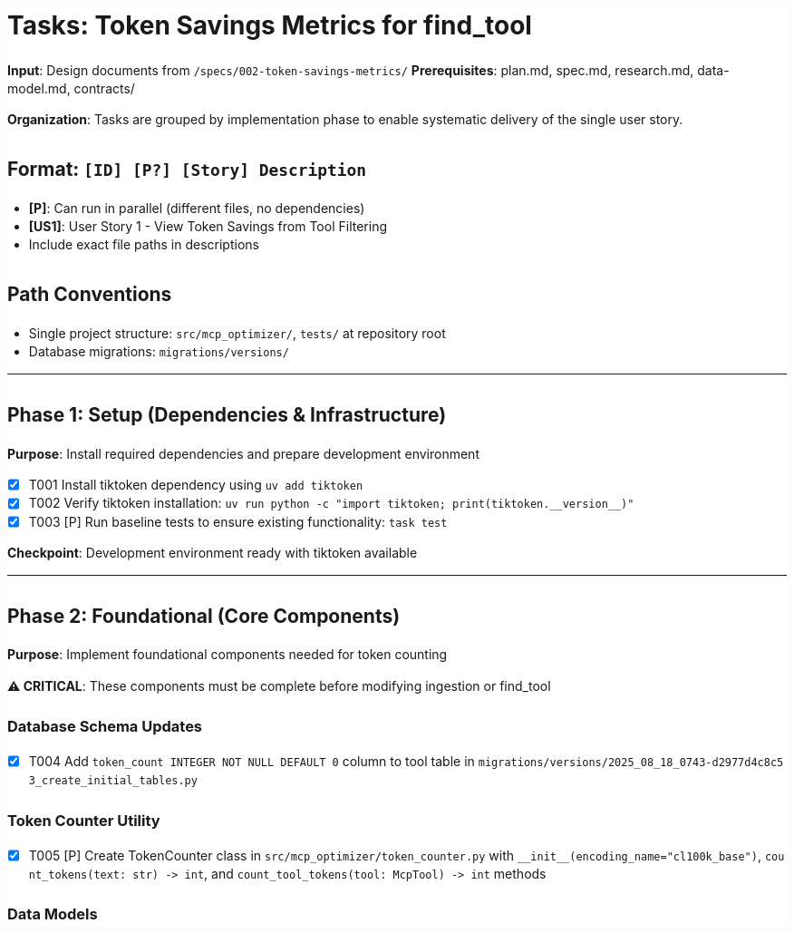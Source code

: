 # Tasks: Token Savings Metrics for find_tool

**Input**: Design documents from `/specs/002-token-savings-metrics/`
**Prerequisites**: plan.md, spec.md, research.md, data-model.md, contracts/

**Organization**: Tasks are grouped by implementation phase to enable systematic delivery of the single user story.

## Format: `[ID] [P?] [Story] Description`
- **[P]**: Can run in parallel (different files, no dependencies)
- **[US1]**: User Story 1 - View Token Savings from Tool Filtering
- Include exact file paths in descriptions

## Path Conventions
- Single project structure: `src/mcp_optimizer/`, `tests/` at repository root
- Database migrations: `migrations/versions/`

---

## Phase 1: Setup (Dependencies & Infrastructure)

**Purpose**: Install required dependencies and prepare development environment

- [x] T001 Install tiktoken dependency using `uv add tiktoken`
- [x] T002 Verify tiktoken installation: `uv run python -c "import tiktoken; print(tiktoken.__version__)"`
- [x] T003 [P] Run baseline tests to ensure existing functionality: `task test`

**Checkpoint**: Development environment ready with tiktoken available

---

## Phase 2: Foundational (Core Components)

**Purpose**: Implement foundational components needed for token counting

**⚠️ CRITICAL**: These components must be complete before modifying ingestion or find_tool

### Database Schema Updates

- [x] T004 Add `token_count INTEGER NOT NULL DEFAULT 0` column to tool table in `migrations/versions/2025_08_18_0743-d2977d4c8c53_create_initial_tables.py`

### Token Counter Utility

- [x] T005 [P] Create TokenCounter class in `src/mcp_optimizer/token_counter.py` with `__init__(encoding_name="cl100k_base")`, `count_tokens(text: str) -> int`, and `count_tool_tokens(tool: McpTool) -> int` methods

### Data Models
